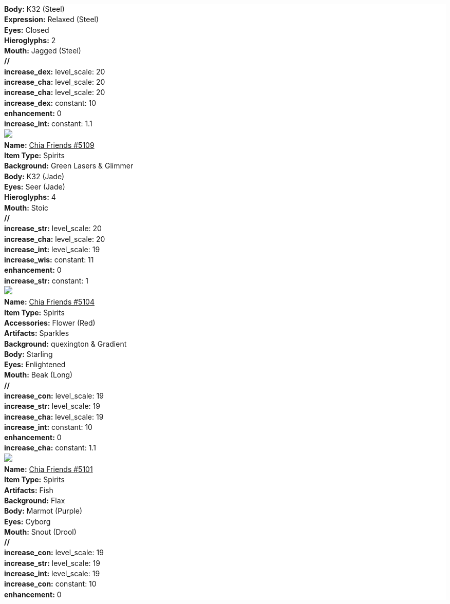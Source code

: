 <div><strong>Body:</strong> K32 (Steel)</div>
<div><strong>Expression:</strong> Relaxed (Steel)</div>
<div><strong>Eyes:</strong> Closed</div>
<div><strong>Hieroglyphs:</strong> 2</div>
<div><strong>Mouth:</strong> Jagged (Steel)</div>
<div><strong>//</strong></div><div><strong>increase_dex:</strong> level_scale: 20</div>
<div><strong>increase_cha:</strong> level_scale: 20</div>
<div><strong>increase_cha:</strong> level_scale: 20</div>
<div><strong>increase_dex:</strong> constant: 10</div>
<div><strong>enhancement:</strong> 0</div>
<div><strong>increase_int:</strong> constant: 1.1</div>
</div>
<div class="item_thumbnail">
<a href="https://mintgarden.io/nfts/nft1n7gu5pvdat4w0d42wgdr6xpwxmuugc6q0anv6ac67cla9m55p3jqwu7vkr"><img loading="lazy" src="https://assets.mainnet.mintgarden.io/thumbnails/0be162fc05ddeffe6b13708514efd404c9489d4de7ad6ee632bfebd76e071db1.png"></a>
<div><strong>Name:</strong> <a href="https://mintgarden.io/nfts/nft1n7gu5pvdat4w0d42wgdr6xpwxmuugc6q0anv6ac67cla9m55p3jqwu7vkr">Chia Friends #5109</a></div>
<div><strong>Item Type:</strong> Spirits</div>
<div><strong>Background:</strong> Green Lasers & Glimmer</div>
<div><strong>Body:</strong> K32 (Jade)</div>
<div><strong>Eyes:</strong> Seer (Jade)</div>
<div><strong>Hieroglyphs:</strong> 4</div>
<div><strong>Mouth:</strong> Stoic</div>
<div><strong>//</strong></div><div><strong>increase_str:</strong> level_scale: 20</div>
<div><strong>increase_cha:</strong> level_scale: 20</div>
<div><strong>increase_int:</strong> level_scale: 19</div>
<div><strong>increase_wis:</strong> constant: 11</div>
<div><strong>enhancement:</strong> 0</div>
<div><strong>increase_str:</strong> constant: 1</div>
</div>
<div class="item_thumbnail">
<a href="https://mintgarden.io/nfts/nft160qg3f46wzln3ftjz85xawd4ad8kypdqcrkzezsp5cfnd3kc0wsqgjhpxr"><img loading="lazy" src="https://assets.mainnet.mintgarden.io/thumbnails/1fd518b18101e78b4149b6d03227c1b4a074f318d9da035b5736f731bae9efab.png"></a>
<div><strong>Name:</strong> <a href="https://mintgarden.io/nfts/nft160qg3f46wzln3ftjz85xawd4ad8kypdqcrkzezsp5cfnd3kc0wsqgjhpxr">Chia Friends #5104</a></div>
<div><strong>Item Type:</strong> Spirits</div>
<div><strong>Accessories:</strong> Flower (Red)</div>
<div><strong>Artifacts:</strong> Sparkles</div>
<div><strong>Background:</strong> quexington & Gradient</div>
<div><strong>Body:</strong> Starling</div>
<div><strong>Eyes:</strong> Enlightened</div>
<div><strong>Mouth:</strong> Beak (Long)</div>
<div><strong>//</strong></div><div><strong>increase_con:</strong> level_scale: 19</div>
<div><strong>increase_str:</strong> level_scale: 19</div>
<div><strong>increase_cha:</strong> level_scale: 19</div>
<div><strong>increase_int:</strong> constant: 10</div>
<div><strong>enhancement:</strong> 0</div>
<div><strong>increase_cha:</strong> constant: 1.1</div>
</div>
<div class="item_thumbnail">
<a href="https://mintgarden.io/nfts/nft1wrfdalteggwy80k7xfydhyqrczy34zcngwkq6tzchn3zazxvxvkq3002vs"><img loading="lazy" src="https://assets.mainnet.mintgarden.io/thumbnails/c9c6c0c664d3f31fadfe4f86385b08b82fda8ab1e7cea4aa4a7268926d87afb1.png"></a>
<div><strong>Name:</strong> <a href="https://mintgarden.io/nfts/nft1wrfdalteggwy80k7xfydhyqrczy34zcngwkq6tzchn3zazxvxvkq3002vs">Chia Friends #5101</a></div>
<div><strong>Item Type:</strong> Spirits</div>
<div><strong>Artifacts:</strong> Fish</div>
<div><strong>Background:</strong> Flax</div>
<div><strong>Body:</strong> Marmot (Purple)</div>
<div><strong>Eyes:</strong> Cyborg</div>
<div><strong>Mouth:</strong> Snout (Drool)</div>
<div><strong>//</strong></div><div><strong>increase_con:</strong> level_scale: 19</div>
<div><strong>increase_str:</strong> level_scale: 19</div>
<div><strong>increase_int:</strong> level_scale: 19</div>
<div><strong>increase_con:</strong> constant: 10</div>
<div><strong>enhancement:</strong> 0</div>